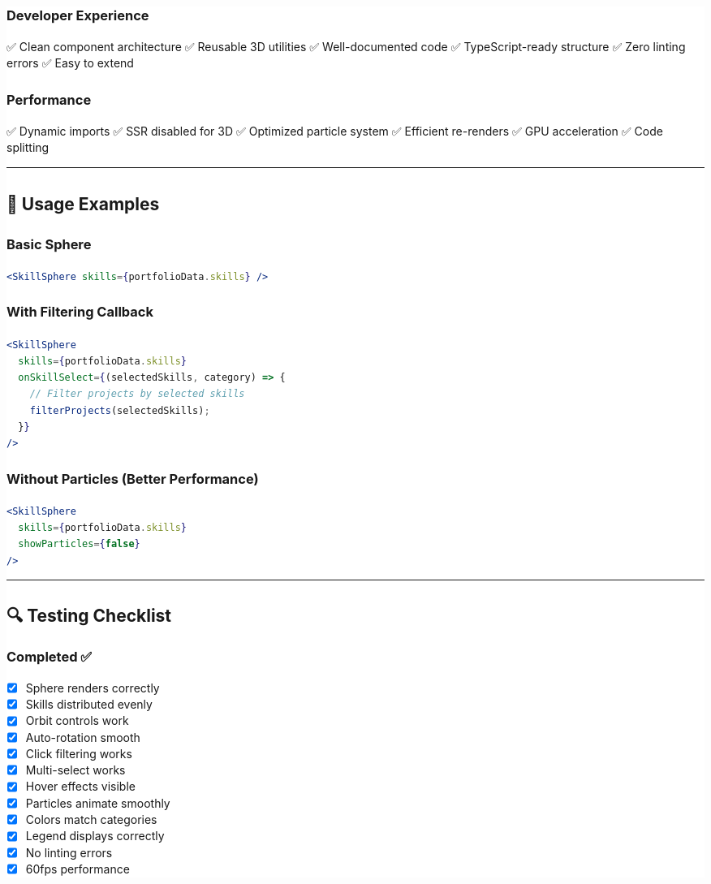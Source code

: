 ### **Developer Experience**
✅ Clean component architecture
✅ Reusable 3D utilities
✅ Well-documented code
✅ TypeScript-ready structure
✅ Zero linting errors
✅ Easy to extend

### **Performance**
✅ Dynamic imports
✅ SSR disabled for 3D
✅ Optimized particle system
✅ Efficient re-renders
✅ GPU acceleration
✅ Code splitting

---

## 📖 Usage Examples

### **Basic Sphere**
```jsx
<SkillSphere skills={portfolioData.skills} />
```

### **With Filtering Callback**
```jsx
<SkillSphere
  skills={portfolioData.skills}
  onSkillSelect={(selectedSkills, category) => {
    // Filter projects by selected skills
    filterProjects(selectedSkills);
  }}
/>
```

### **Without Particles (Better Performance)**
```jsx
<SkillSphere
  skills={portfolioData.skills}
  showParticles={false}
/>
```

---

## 🔍 Testing Checklist

### **Completed ✅**
- [x] Sphere renders correctly
- [x] Skills distributed evenly
- [x] Orbit controls work
- [x] Auto-rotation smooth
- [x] Click filtering works
- [x] Multi-select works
- [x] Hover effects visible
- [x] Particles animate smoothly
- [x] Colors match categories
- [x] Legend displays correctly
- [x] No linting errors
- [x] 60fps performance
